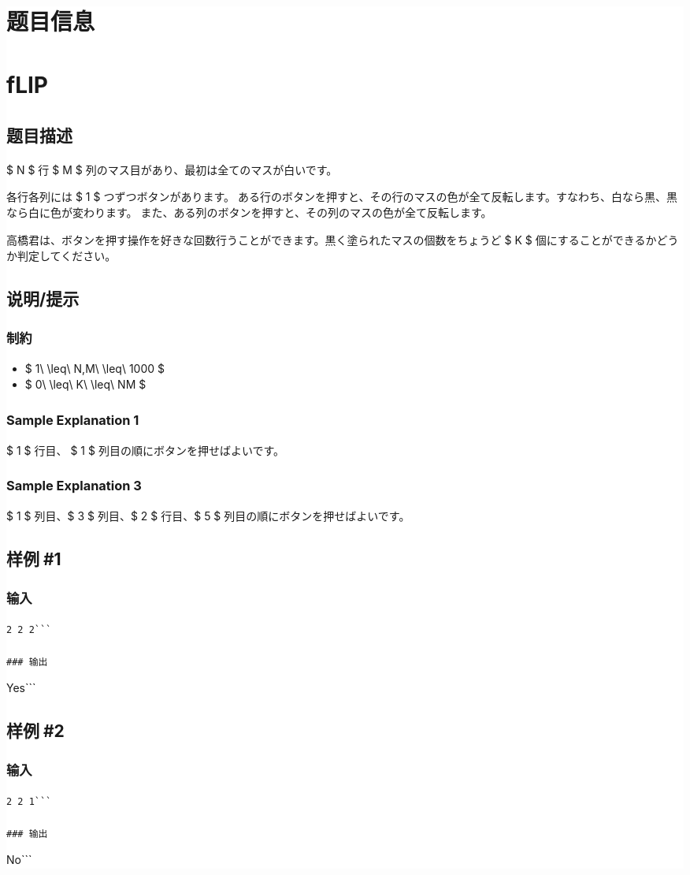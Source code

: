 # 题目信息

# fLIP

## 题目描述

[problemUrl]: https://atcoder.jp/contests/code-festival-2017-quala/tasks/code_festival_2017_quala_b

$ N $ 行 $ M $ 列のマス目があり、最初は全てのマスが白いです。

各行各列には $ 1 $ つずつボタンがあります。 ある行のボタンを押すと、その行のマスの色が全て反転します。すなわち、白なら黒、黒なら白に色が変わります。 また、ある列のボタンを押すと、その列のマスの色が全て反転します。

高橋君は、ボタンを押す操作を好きな回数行うことができます。黒く塗られたマスの個数をちょうど $ K $ 個にすることができるかどうか判定してください。

## 说明/提示

### 制約

- $ 1\ \leq\ N,M\ \leq\ 1000 $
- $ 0\ \leq\ K\ \leq\ NM $

### Sample Explanation 1

$ 1 $ 行目、 $ 1 $ 列目の順にボタンを押せばよいです。

### Sample Explanation 3

$ 1 $ 列目、$ 3 $ 列目、$ 2 $ 行目、$ 5 $ 列目の順にボタンを押せばよいです。

## 样例 #1

### 输入

```
2 2 2```

### 输出

```
Yes```

## 样例 #2

### 输入

```
2 2 1```

### 输出

```
No```
